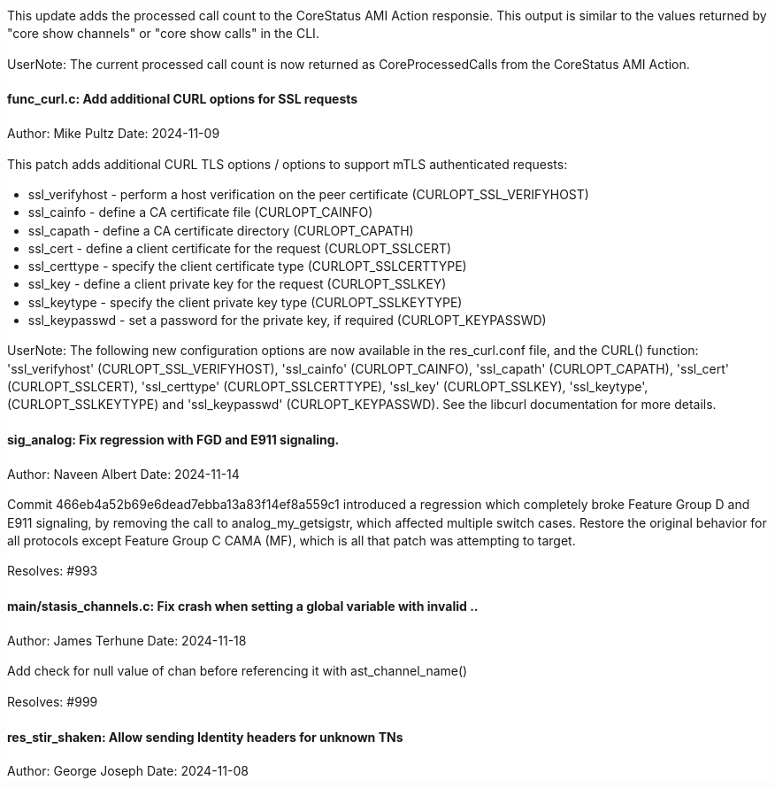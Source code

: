   This update adds the processed call count to the CoreStatus AMI Action responsie. This output is
  similar to the values returned by "core show channels" or "core show calls" in the CLI.

  UserNote: The current processed call count is now returned as CoreProcessedCalls from the
  CoreStatus AMI Action.


#### func_curl.c: Add additional CURL options for SSL requests
  Author: Mike Pultz
  Date:   2024-11-09

  This patch adds additional CURL TLS options / options to support mTLS authenticated requests:

  * ssl_verifyhost - perform a host verification on the peer certificate (CURLOPT_SSL_VERIFYHOST)
  * ssl_cainfo - define a CA certificate file (CURLOPT_CAINFO)
  * ssl_capath - define a CA certificate directory (CURLOPT_CAPATH)
  * ssl_cert - define a client certificate for the request (CURLOPT_SSLCERT)
  * ssl_certtype - specify the client certificate type (CURLOPT_SSLCERTTYPE)
  * ssl_key - define a client private key for the request (CURLOPT_SSLKEY)
  * ssl_keytype - specify the client private key type (CURLOPT_SSLKEYTYPE)
  * ssl_keypasswd - set a password for the private key, if required (CURLOPT_KEYPASSWD)

  UserNote: The following new configuration options are now available
  in the res_curl.conf file, and the CURL() function: 'ssl_verifyhost'
  (CURLOPT_SSL_VERIFYHOST), 'ssl_cainfo' (CURLOPT_CAINFO), 'ssl_capath'
  (CURLOPT_CAPATH), 'ssl_cert' (CURLOPT_SSLCERT), 'ssl_certtype'
  (CURLOPT_SSLCERTTYPE), 'ssl_key' (CURLOPT_SSLKEY), 'ssl_keytype',
  (CURLOPT_SSLKEYTYPE) and 'ssl_keypasswd' (CURLOPT_KEYPASSWD). See the
  libcurl documentation for more details.


#### sig_analog: Fix regression with FGD and E911 signaling.
  Author: Naveen Albert
  Date:   2024-11-14

  Commit 466eb4a52b69e6dead7ebba13a83f14ef8a559c1 introduced a regression
  which completely broke Feature Group D and E911 signaling, by removing
  the call to analog_my_getsigstr, which affected multiple switch cases.
  Restore the original behavior for all protocols except Feature Group C
  CAMA (MF), which is all that patch was attempting to target.

  Resolves: #993

#### main/stasis_channels.c: Fix crash when setting a global variable with invalid ..
  Author: James Terhune
  Date:   2024-11-18

  Add check for null value of chan before referencing it with ast_channel_name()

  Resolves: #999

#### res_stir_shaken: Allow sending Identity headers for unknown TNs
  Author: George Joseph
  Date:   2024-11-08
